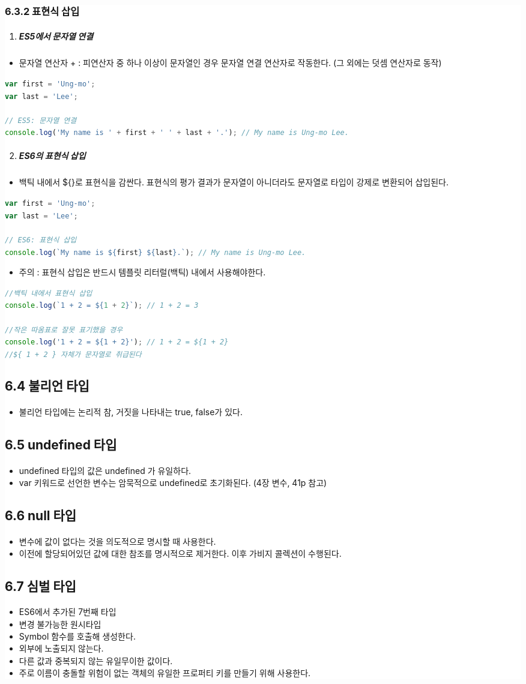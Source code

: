 ### 6.3.2 표현식 삽입

1. ##### ES5에서 문자열 연결

- 문자열 연산자 + : 피연산자 중 하나 이상이 문자열인 경우 문자열 연결 연산자로 작동한다. (그 외에는 덧셈 연산자로 동작)

```javascript
var first = 'Ung-mo';
var last = 'Lee';

// ES5: 문자열 연결
console.log('My name is ' + first + ' ' + last + '.'); // My name is Ung-mo Lee.
```

2. ##### ES6의 표현식 삽입

- 백틱 내에서 ${}로 표현식을 감싼다. 표현식의 평가 결과가 문자열이 아니더라도 문자열로 타입이 강제로 변환되어 삽입된다.

```javascript
var first = 'Ung-mo';
var last = 'Lee';

// ES6: 표현식 삽입
console.log(`My name is ${first} ${last}.`); // My name is Ung-mo Lee.
```

- 주의 : 표현식 삽입은 반드시 템플릿 리터럴(백틱) 내에서 사용해야한다. 

```javascript
//백틱 내에서 표현식 삽입
console.log(`1 + 2 = ${1 + 2}`); // 1 + 2 = 3

//작은 따옴표로 잘못 표기했을 경우
console.log('1 + 2 = ${1 + 2}'); // 1 + 2 = ${1 + 2}
//${ 1 + 2 } 자체가 문자열로 취급된다
```

## 6.4 불리언 타입

- 불리언 타입에는 논리적 참, 거짓을 나타내는 true, false가 있다.

## 6.5 undefined 타입

- undefined 타입의 값은 undefined 가 유일하다. 
- var 키워드로 선언한 변수는 암묵적으로 undefined로 초기화된다. (4장 변수, 41p 참고)

## 6.6 null 타입

- 변수에 값이 없다는 것을 의도적으로 명시할 때 사용한다.
- 이전에 할당되어있던 값에 대한 참조를 명시적으로 제거한다. 이후 가비지 콜렉션이 수행된다.

## 6.7 심벌 타입

- ES6에서 추가된 7번째 타입
- 변경 불가능한 원시타입
- Symbol 함수를 호출해 생성한다.
- 외부에 노출되지 않는다.
- 다른 값과 중복되지 않는 유일무이한 값이다.
- 주로 이름이 충돌할 위험이 없는 객체의 유일한 프로퍼티 키를 만들기 위해 사용한다.
